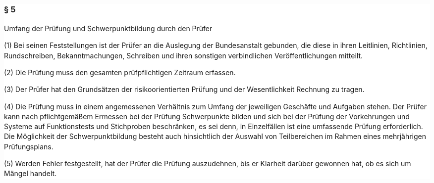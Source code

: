 </div>

</div>

</div>

<span id="BJNR026600014BJNE000600000.html"></span>

### § 5  
Umfang der Prüfung und Schwerpunktbildung durch den Prüfer

<div>

<div class="jnhtml">

<div>

<div class="jurAbsatz">

(1) Bei seinen Feststellungen ist der Prüfer an die Auslegung der
Bundesanstalt gebunden, die diese in ihren Leitlinien, Richtlinien,
Rundschreiben, Bekanntmachungen, Schreiben und ihren sonstigen
verbindlichen Veröffentlichungen mitteilt.

</div>

<div class="jurAbsatz">

(2) Die Prüfung muss den gesamten prüfpflichtigen Zeitraum erfassen.

</div>

<div class="jurAbsatz">

(3) Der Prüfer hat den Grundsätzen der risikoorientierten Prüfung und
der Wesentlichkeit Rechnung zu tragen.

</div>

<div class="jurAbsatz">

(4) Die Prüfung muss in einem angemessenen Verhältnis zum Umfang der
jeweiligen Geschäfte und Aufgaben stehen. Der Prüfer kann nach
pflichtgemäßem Ermessen bei der Prüfung Schwerpunkte bilden und sich bei
der Prüfung der Vorkehrungen und Systeme auf Funktionstests und
Stichproben beschränken, es sei denn, in Einzelfällen ist eine
umfassende Prüfung erforderlich. Die Möglichkeit der Schwerpunktbildung
besteht auch hinsichtlich der Auswahl von Teilbereichen im Rahmen eines
mehrjährigen Prüfungsplans.

</div>

<div class="jurAbsatz">

(5) Werden Fehler festgestellt, hat der Prüfer die Prüfung auszudehnen,
bis er Klarheit darüber gewonnen hat, ob es sich um Mängel handelt.

</div>

</div>
